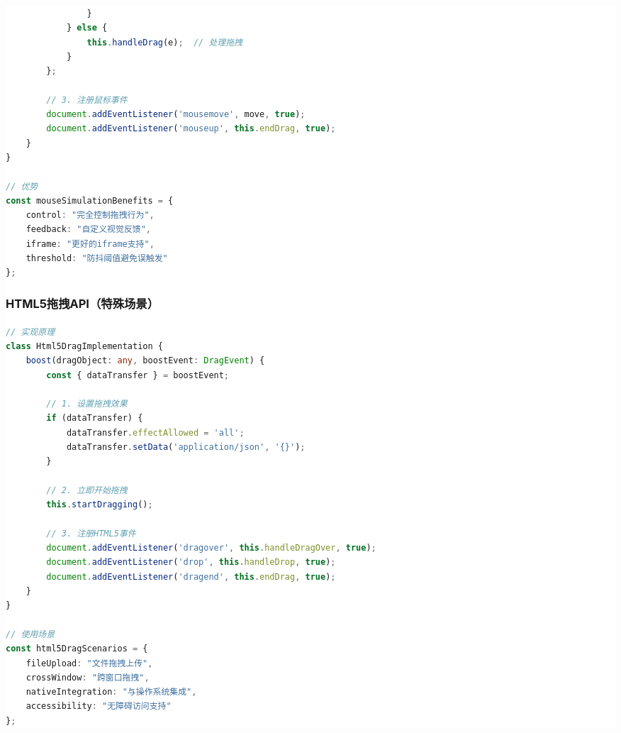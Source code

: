 ```typescript
                }
            } else {
                this.handleDrag(e);  // 处理拖拽
            }
        };

        // 3. 注册鼠标事件
        document.addEventListener('mousemove', move, true);
        document.addEventListener('mouseup', this.endDrag, true);
    }
}

// 优势
const mouseSimulationBenefits = {
    control: "完全控制拖拽行为",
    feedback: "自定义视觉反馈",
    iframe: "更好的iframe支持",
    threshold: "防抖阈值避免误触发"
};
```

### **HTML5拖拽API**（特殊场景）
```typescript
// 实现原理
class Html5DragImplementation {
    boost(dragObject: any, boostEvent: DragEvent) {
        const { dataTransfer } = boostEvent;

        // 1. 设置拖拽效果
        if (dataTransfer) {
            dataTransfer.effectAllowed = 'all';
            dataTransfer.setData('application/json', '{}');
        }

        // 2. 立即开始拖拽
        this.startDragging();

        // 3. 注册HTML5事件
        document.addEventListener('dragover', this.handleDragOver, true);
        document.addEventListener('drop', this.handleDrop, true);
        document.addEventListener('dragend', this.endDrag, true);
    }
}

// 使用场景
const html5DragScenarios = {
    fileUpload: "文件拖拽上传",
    crossWindow: "跨窗口拖拽",
    nativeIntegration: "与操作系统集成",
    accessibility: "无障碍访问支持"
};
```
